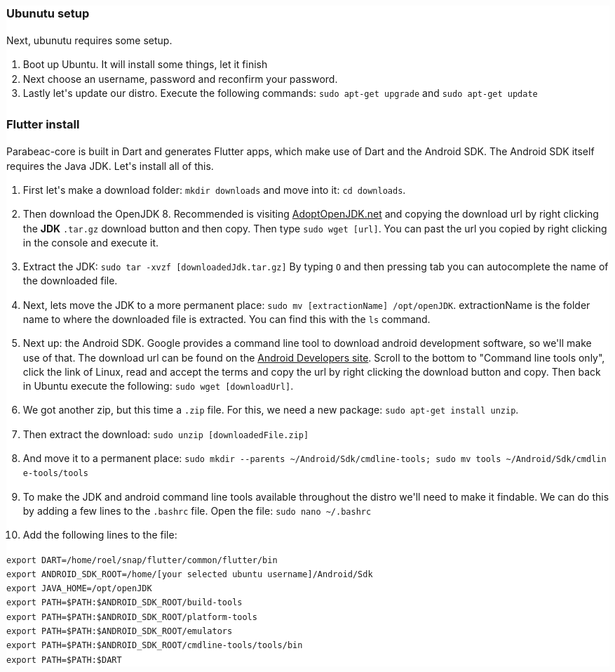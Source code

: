 
### Ubunutu setup
Next, ubunutu requires some setup.
1. Boot up Ubuntu. It will install some things, let it finish
2. Next choose an username, password and reconfirm your password.
3. Lastly let's update our distro. Execute the following commands: `sudo apt-get upgrade` and `sudo apt-get update`

### Flutter install
Parabeac-core is built in Dart and generates Flutter apps, which make use of Dart and the Android SDK. The Android SDK itself requires the Java JDK. Let's install all of this.
1. First let's make a download folder: `mkdir downloads` and move into it: `cd downloads`. 

2. Then download the OpenJDK 8. Recommended is visiting [AdoptOpenJDK.net](https://adoptopenjdk.net/releases.html?variant=openjdk8&jvmVariant=hotspot) and copying the download url by right clicking the **JDK** `.tar.gz` download button and then copy. Then type `sudo wget [url]`. You can past the url you copied by right clicking in the console and execute it.

3. Extract the JDK: `sudo tar -xvzf [downloadedJdk.tar.gz]` By typing `O` and then pressing tab you can autocomplete the name of the downloaded file.

4. Next, lets move the JDK to a more permanent place: `sudo mv [extractionName] /opt/openJDK`. extractionName is the folder name to where the downloaded file is extracted. You can find this with the `ls` command.

5. Next up: the Android SDK. Google provides a command line tool to download android development software, so we'll make use of that. The download url can be found on the [Android Developers site](https://developer.android.com/studio). Scroll to the bottom to "Command line tools only", click the link of Linux, read and accept the terms and copy the url by right clicking the download button and copy. Then back in Ubuntu execute the following: `sudo wget [downloadUrl]`.

6. We got another zip, but this time a `.zip` file. For this, we need a new package: `sudo apt-get install unzip`.

7. Then extract the download: `sudo unzip [downloadedFile.zip]`

8. And move it to a permanent place: `sudo mkdir --parents ~/Android/Sdk/cmdline-tools; sudo mv tools ~/Android/Sdk/cmdline-tools/tools`

9. To make the JDK and android command line tools available throughout the distro we'll need to make it findable. We can do this by adding a few lines to the `.bashrc` file. Open the file: `sudo nano ~/.bashrc`

10. Add the following lines to the file:
```bashrc
export DART=/home/roel/snap/flutter/common/flutter/bin
export ANDROID_SDK_ROOT=/home/[your selected ubuntu username]/Android/Sdk
export JAVA_HOME=/opt/openJDK
export PATH=$PATH:$ANDROID_SDK_ROOT/build-tools
export PATH=$PATH:$ANDROID_SDK_ROOT/platform-tools
export PATH=$PATH:$ANDROID_SDK_ROOT/emulators
export PATH=$PATH:$ANDROID_SDK_ROOT/cmdline-tools/tools/bin
export PATH=$PATH:$DART
```

